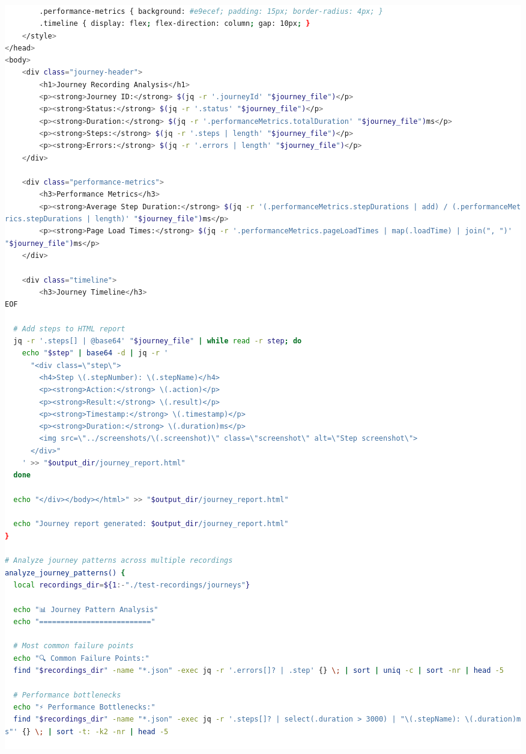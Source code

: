 ```bash
        .performance-metrics { background: #e9ecef; padding: 15px; border-radius: 4px; }
        .timeline { display: flex; flex-direction: column; gap: 10px; }
    </style>
</head>
<body>
    <div class="journey-header">
        <h1>Journey Recording Analysis</h1>
        <p><strong>Journey ID:</strong> $(jq -r '.journeyId' "$journey_file")</p>
        <p><strong>Status:</strong> $(jq -r '.status' "$journey_file")</p>
        <p><strong>Duration:</strong> $(jq -r '.performanceMetrics.totalDuration' "$journey_file")ms</p>
        <p><strong>Steps:</strong> $(jq -r '.steps | length' "$journey_file")</p>
        <p><strong>Errors:</strong> $(jq -r '.errors | length' "$journey_file")</p>
    </div>
    
    <div class="performance-metrics">
        <h3>Performance Metrics</h3>
        <p><strong>Average Step Duration:</strong> $(jq -r '(.performanceMetrics.stepDurations | add) / (.performanceMetrics.stepDurations | length)' "$journey_file")ms</p>
        <p><strong>Page Load Times:</strong> $(jq -r '.performanceMetrics.pageLoadTimes | map(.loadTime) | join(", ")' "$journey_file")ms</p>
    </div>
    
    <div class="timeline">
        <h3>Journey Timeline</h3>
EOF

  # Add steps to HTML report
  jq -r '.steps[] | @base64' "$journey_file" | while read -r step; do
    echo "$step" | base64 -d | jq -r '
      "<div class=\"step\">
        <h4>Step \(.stepNumber): \(.stepName)</h4>
        <p><strong>Action:</strong> \(.action)</p>
        <p><strong>Result:</strong> \(.result)</p>
        <p><strong>Timestamp:</strong> \(.timestamp)</p>
        <p><strong>Duration:</strong> \(.duration)ms</p>
        <img src=\"../screenshots/\(.screenshot)\" class=\"screenshot\" alt=\"Step screenshot\">
      </div>"
    ' >> "$output_dir/journey_report.html"
  done
  
  echo "</div></body></html>" >> "$output_dir/journey_report.html"
  
  echo "Journey report generated: $output_dir/journey_report.html"
}

# Analyze journey patterns across multiple recordings
analyze_journey_patterns() {
  local recordings_dir=${1:-"./test-recordings/journeys"}
  
  echo "📊 Journey Pattern Analysis"
  echo "=========================="
  
  # Most common failure points
  echo "🔍 Common Failure Points:"
  find "$recordings_dir" -name "*.json" -exec jq -r '.errors[]? | .step' {} \; | sort | uniq -c | sort -nr | head -5
  
  # Performance bottlenecks
  echo "⚡ Performance Bottlenecks:"
  find "$recordings_dir" -name "*.json" -exec jq -r '.steps[]? | select(.duration > 3000) | "\(.stepName): \(.duration)ms"' {} \; | sort -t: -k2 -nr | head -5
  
```
